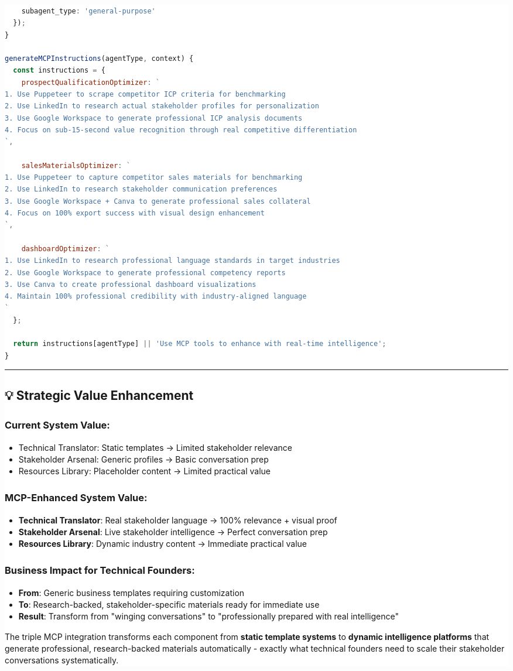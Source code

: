 ```javascript
    subagent_type: 'general-purpose'
  });
}

generateMCPInstructions(agentType, context) {
  const instructions = {
    prospectQualificationOptimizer: `
1. Use Puppeteer to scrape competitor ICP criteria for benchmarking
2. Use LinkedIn to research actual stakeholder profiles for personalization
3. Use Google Workspace to generate professional ICP analysis documents
4. Focus on sub-15-second value recognition through real competitive differentiation
`,
    
    salesMaterialsOptimizer: `
1. Use Puppeteer to capture competitor sales materials for benchmarking  
2. Use LinkedIn to research stakeholder communication preferences
3. Use Google Workspace + Canva to generate professional sales collateral
4. Focus on 100% export success with visual design enhancement
`,
    
    dashboardOptimizer: `
1. Use LinkedIn to research professional language standards in target industries
2. Use Google Workspace to generate professional competency reports
3. Use Canva to create professional dashboard visualizations
4. Maintain 100% professional credibility with industry-aligned language
`
  };
  
  return instructions[agentType] || 'Use MCP tools to enhance with real-time intelligence';
}
```

---

## 💡 **Strategic Value Enhancement**

### **Current System Value:**
- Technical Translator: Static templates → Limited stakeholder relevance
- Stakeholder Arsenal: Generic profiles → Basic conversation prep  
- Resources Library: Placeholder content → Limited practical value

### **MCP-Enhanced System Value:**
- **Technical Translator**: Real stakeholder language → 100% relevance + visual proof
- **Stakeholder Arsenal**: Live stakeholder intelligence → Perfect conversation prep
- **Resources Library**: Dynamic industry content → Immediate practical value

### **Business Impact for Technical Founders:**
- **From**: Generic business templates requiring customization
- **To**: Research-backed, stakeholder-specific materials ready for immediate use
- **Result**: Transform from "winging conversations" to "professionally prepared with real intelligence"

The triple MCP integration transforms each component from **static template systems** to **dynamic intelligence platforms** that generate professional, research-backed materials automatically - exactly what technical founders need to scale their stakeholder conversations systematically.